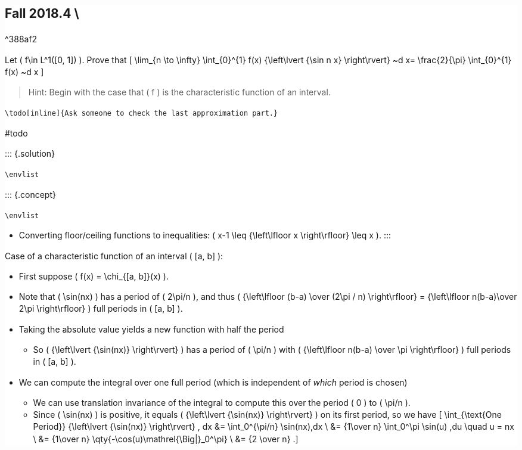 ## Fall 2018.4 \

\^388af2

Let \( f\in L^1([0, 1]) \). Prove that
\[
\lim_{n \to \infty} \int_{0}^{1} f(x) {\left\lvert {\sin n x} \right\rvert} ~d x= \frac{2}{\pi} \int_{0}^{1} f(x) ~d x
\]

> Hint: Begin with the case that \( f \) is the characteristic function of an interval.

```{=tex}
\todo[inline]{Ask someone to check the last approximation part.}
```
\#todo

::: {.solution}
```{=tex}
\envlist
```
::: {.concept}
```{=tex}
\envlist
```
-   Converting floor/ceiling functions to inequalities: \( x-1 \leq {\left\lfloor x \right\rfloor} \leq x \).
:::

Case of a characteristic function of an interval \( [a, b] \):

-   First suppose \( f(x) = \chi_{[a, b]}(x) \).

-   Note that \( \sin(nx) \) has a period of \( 2\pi/n \), and thus \( {\left\lfloor  (b-a) \over (2\pi / n) \right\rfloor} = {\left\lfloor n(b-a)\over 2\pi \right\rfloor} \) full periods in \( [a, b] \).

-   Taking the absolute value yields a new function with half the period

    -   So \( {\left\lvert {\sin(nx)} \right\rvert} \) has a period of \( \pi/n \) with \( {\left\lfloor n(b-a) \over \pi \right\rfloor} \) full periods in \( [a, b] \).

-   We can compute the integral over one full period (which is independent of *which* period is chosen)

    -   We can use translation invariance of the integral to compute this over the period \( 0 \) to \( \pi/n \).
    -   Since \( \sin(nx) \) is positive, it equals \( {\left\lvert {\sin(nx)} \right\rvert} \) on its first period, so we have
        \[
        \int_{\text{One Period}} {\left\lvert {\sin(nx)} \right\rvert} \, dx 
        &= \int_0^{\pi/n} \sin(nx)\,dx \\
        &= {1\over n} \int_0^\pi \sin(u) \,du \quad u = nx \\
        &= {1\over n} \qty{-\cos(u)\mathrel{\Big|}_0^\pi} \\
        &= {2 \over n}
        .\]
